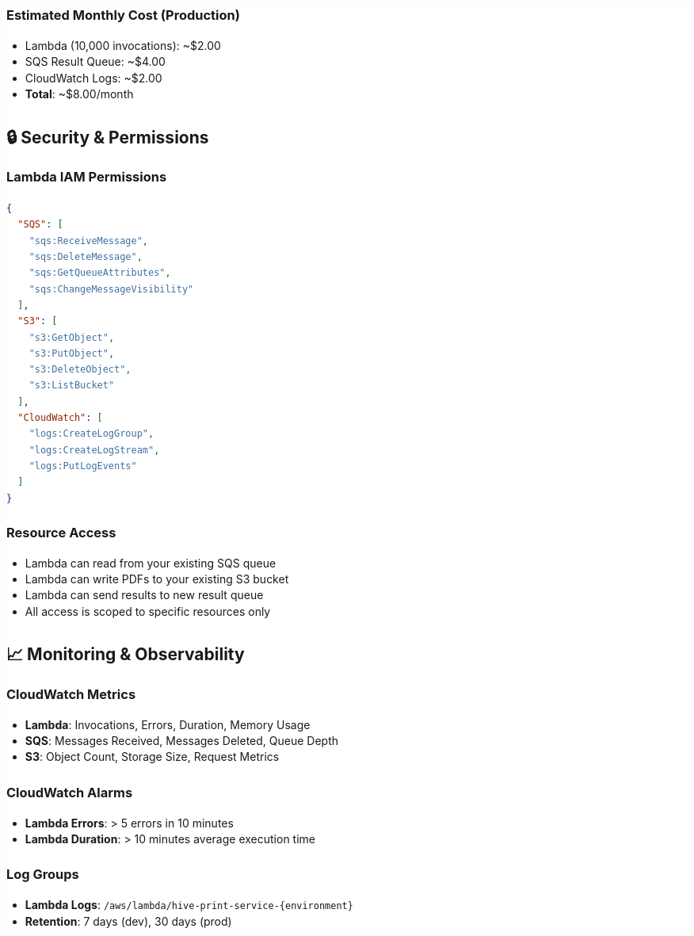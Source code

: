 ### **Estimated Monthly Cost (Production)**
- Lambda (10,000 invocations): ~$2.00
- SQS Result Queue: ~$4.00
- CloudWatch Logs: ~$2.00
- **Total**: ~$8.00/month

## 🔒 **Security & Permissions**

### **Lambda IAM Permissions**
```json
{
  "SQS": [
    "sqs:ReceiveMessage",
    "sqs:DeleteMessage", 
    "sqs:GetQueueAttributes",
    "sqs:ChangeMessageVisibility"
  ],
  "S3": [
    "s3:GetObject",
    "s3:PutObject",
    "s3:DeleteObject",
    "s3:ListBucket"
  ],
  "CloudWatch": [
    "logs:CreateLogGroup",
    "logs:CreateLogStream",
    "logs:PutLogEvents"
  ]
}
```

### **Resource Access**
- Lambda can read from your existing SQS queue
- Lambda can write PDFs to your existing S3 bucket
- Lambda can send results to new result queue
- All access is scoped to specific resources only

## 📈 **Monitoring & Observability**

### **CloudWatch Metrics**
- **Lambda**: Invocations, Errors, Duration, Memory Usage
- **SQS**: Messages Received, Messages Deleted, Queue Depth
- **S3**: Object Count, Storage Size, Request Metrics

### **CloudWatch Alarms**
- **Lambda Errors**: > 5 errors in 10 minutes
- **Lambda Duration**: > 10 minutes average execution time

### **Log Groups**
- **Lambda Logs**: `/aws/lambda/hive-print-service-{environment}`
- **Retention**: 7 days (dev), 30 days (prod)
